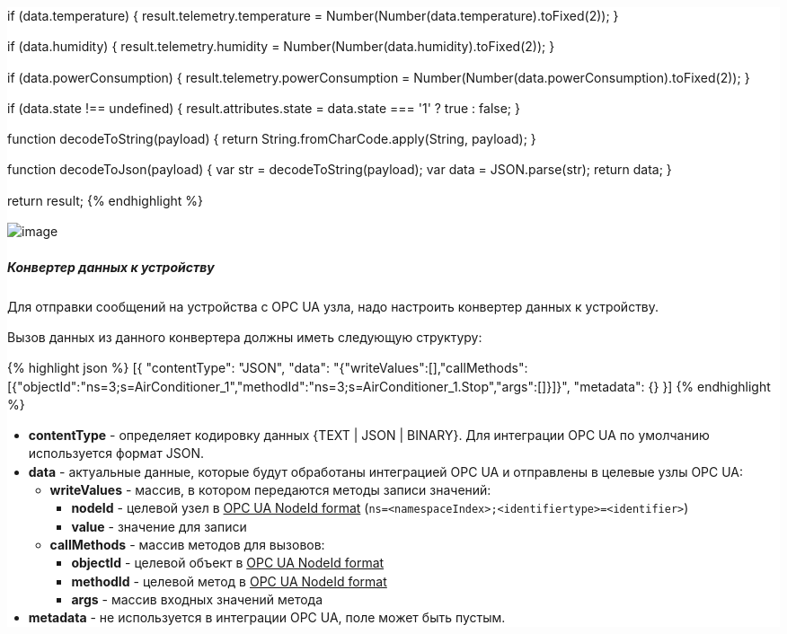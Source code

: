 if (data.temperature) {
    result.telemetry.temperature = Number(Number(data.temperature).toFixed(2));
}

if (data.humidity) {
    result.telemetry.humidity = Number(Number(data.humidity).toFixed(2));
}

if (data.powerConsumption) {
    result.telemetry.powerConsumption = Number(Number(data.powerConsumption).toFixed(2));
}

if (data.state !== undefined) {
    result.attributes.state = data.state === '1' ? true : false;
}

function decodeToString(payload) {
   return String.fromCharCode.apply(String, payload);
}

function decodeToJson(payload) {
   var str = decodeToString(payload);
   var data = JSON.parse(str);
   return data;
}

return result;
{% endhighlight %}

![image](/images/user-guide/integrations/opc-ua/uplink-converter.png)

##### Конвертер данных к устройству

Для отправки сообщений на устройства с OPC UA узла, надо настроить конвертер данных к устройству.

Вызов данных из данного конвертера должны иметь следующую структуру:

{% highlight json %}
[{
    "contentType": "JSON",
    "data": "{\"writeValues\":[],\"callMethods\":[{\"objectId\":\"ns=3;s=AirConditioner_1\",\"methodId\":\"ns=3;s=AirConditioner_1.Stop\",\"args\":[]}]}",
    "metadata": {}
}]
{% endhighlight %}

- **contentType** - определяет кодировку данных {TEXT \| JSON \| BINARY}. Для интеграции OPC UA по умолчанию используется формат JSON.
- **data** - актуальные данные, которые будут обработаны интеграцией OPC UA и отправлены в целевые узлы OPC UA:
    - **writeValues** - массив, в котором передаются методы записи значений:
        - **nodeId** - целевой узел в [OPC UA NodeId format](http://documentation.unified-automation.com/uasdkhp/1.0.0/html/_l2_ua_node_ids.html#UaNodeIdsConcept) (`ns=<namespaceIndex>;<identifiertype>=<identifier>`)
        - **value** - значение для записи
    - **callMethods** - массив методов для вызовов:
        - **objectId** - целевой объект в [OPC UA NodeId format](http://documentation.unified-automation.com/uasdkhp/1.0.0/html/_l2_ua_node_ids.html#UaNodeIdsConcept) 
        - **methodId** - целевой метод в [OPC UA NodeId format](http://documentation.unified-automation.com/uasdkhp/1.0.0/html/_l2_ua_node_ids.html#UaNodeIdsConcept) 
        - **args** - массив входных значений метода
- **metadata** - не используется в интеграции OPC UA, поле может быть пустым.
